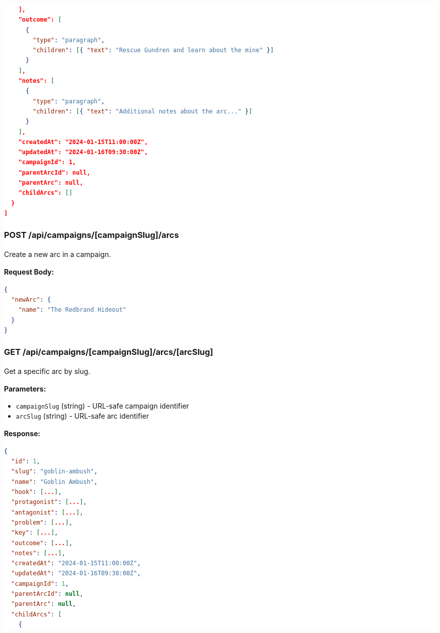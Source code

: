 ```json
    ],
    "outcome": [
      {
        "type": "paragraph",
        "children": [{ "text": "Rescue Gundren and learn about the mine" }]
      }
    ],
    "notes": [
      {
        "type": "paragraph",
        "children": [{ "text": "Additional notes about the arc..." }]
      }
    ],
    "createdAt": "2024-01-15T11:00:00Z",
    "updatedAt": "2024-01-16T09:30:00Z",
    "campaignId": 1,
    "parentArcId": null,
    "parentArc": null,
    "childArcs": []
  }
]
```

### POST /api/campaigns/[campaignSlug]/arcs

Create a new arc in a campaign.

**Request Body:**

```json
{
  "newArc": {
    "name": "The Redbrand Hideout"
  }
}
```

### GET /api/campaigns/[campaignSlug]/arcs/[arcSlug]

Get a specific arc by slug.

**Parameters:**

- `campaignSlug` (string) - URL-safe campaign identifier
- `arcSlug` (string) - URL-safe arc identifier

**Response:**

```json
{
  "id": 1,
  "slug": "goblin-ambush",
  "name": "Goblin Ambush",
  "hook": [...],
  "protagonist": [...],
  "antagonist": [...],
  "problem": [...],
  "key": [...],
  "outcome": [...],
  "notes": [...],
  "createdAt": "2024-01-15T11:00:00Z",
  "updatedAt": "2024-01-16T09:30:00Z",
  "campaignId": 1,
  "parentArcId": null,
  "parentArc": null,
  "childArcs": [
    {
```

  [key: string]: any